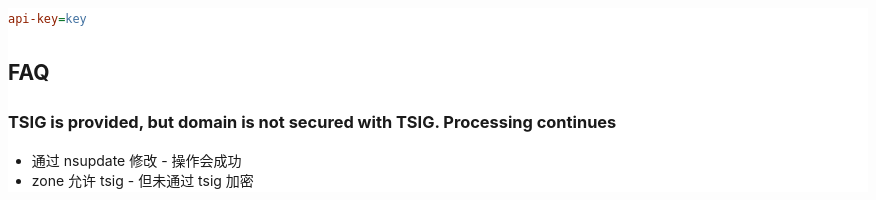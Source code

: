 ```ini
api-key=key
```
## FAQ

### TSIG is provided, but domain is not secured with TSIG. Processing continues
* 通过 nsupdate 修改 - 操作会成功
* zone 允许 tsig - 但未通过 tsig 加密

